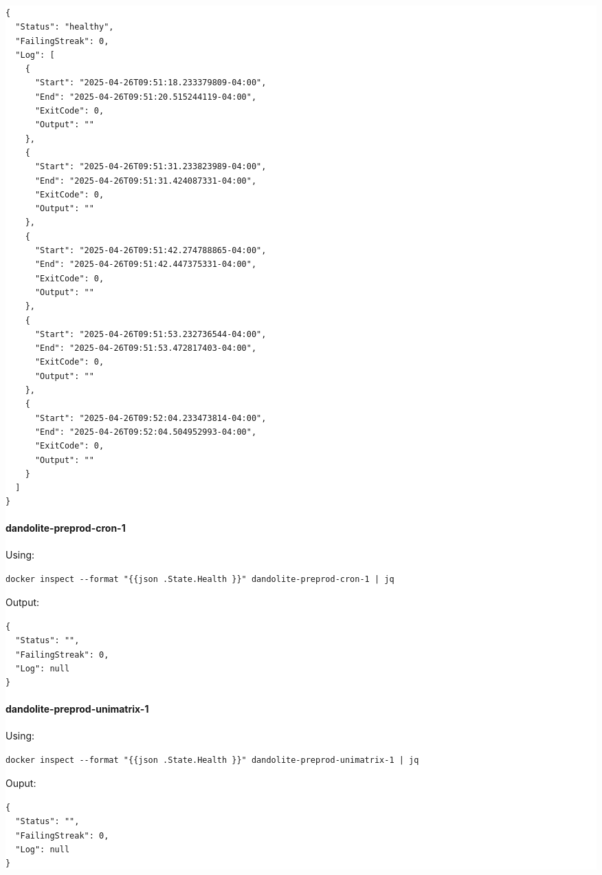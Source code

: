 ```
{
  "Status": "healthy",
  "FailingStreak": 0,
  "Log": [
    {
      "Start": "2025-04-26T09:51:18.233379809-04:00",
      "End": "2025-04-26T09:51:20.515244119-04:00",
      "ExitCode": 0,
      "Output": ""
    },
    {
      "Start": "2025-04-26T09:51:31.233823989-04:00",
      "End": "2025-04-26T09:51:31.424087331-04:00",
      "ExitCode": 0,
      "Output": ""
    },
    {
      "Start": "2025-04-26T09:51:42.274788865-04:00",
      "End": "2025-04-26T09:51:42.447375331-04:00",
      "ExitCode": 0,
      "Output": ""
    },
    {
      "Start": "2025-04-26T09:51:53.232736544-04:00",
      "End": "2025-04-26T09:51:53.472817403-04:00",
      "ExitCode": 0,
      "Output": ""
    },
    {
      "Start": "2025-04-26T09:52:04.233473814-04:00",
      "End": "2025-04-26T09:52:04.504952993-04:00",
      "ExitCode": 0,
      "Output": ""
    }
  ]
}
```
#### dandolite-preprod-cron-1
Using:
```
docker inspect --format "{{json .State.Health }}" dandolite-preprod-cron-1 | jq
```
Output:
```
{
  "Status": "",
  "FailingStreak": 0,
  "Log": null
}
```
#### dandolite-preprod-unimatrix-1
Using: 
```
docker inspect --format "{{json .State.Health }}" dandolite-preprod-unimatrix-1 | jq
```
Ouput:
```
{
  "Status": "",
  "FailingStreak": 0,
  "Log": null
}
```